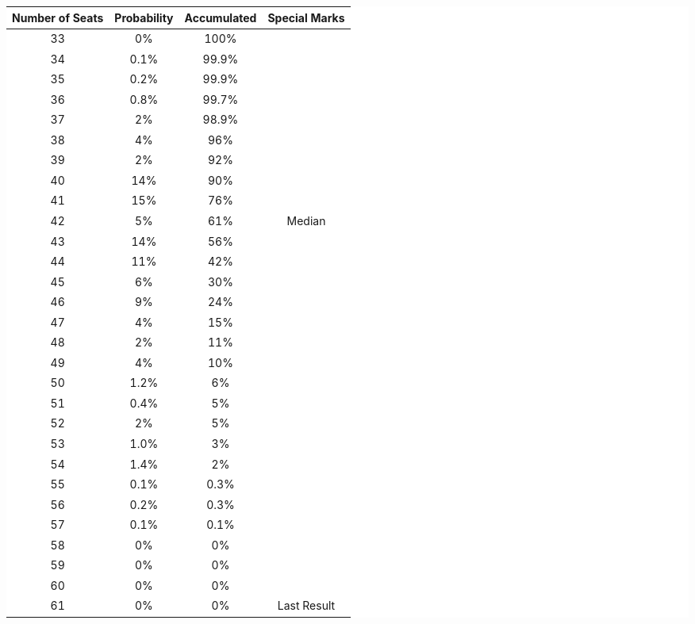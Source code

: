 | Number of Seats | Probability | Accumulated | Special Marks |
|:---------------:|:-----------:|:-----------:|:-------------:|
| 33 | 0% | 100% |  |
| 34 | 0.1% | 99.9% |  |
| 35 | 0.2% | 99.9% |  |
| 36 | 0.8% | 99.7% |  |
| 37 | 2% | 98.9% |  |
| 38 | 4% | 96% |  |
| 39 | 2% | 92% |  |
| 40 | 14% | 90% |  |
| 41 | 15% | 76% |  |
| 42 | 5% | 61% | Median |
| 43 | 14% | 56% |  |
| 44 | 11% | 42% |  |
| 45 | 6% | 30% |  |
| 46 | 9% | 24% |  |
| 47 | 4% | 15% |  |
| 48 | 2% | 11% |  |
| 49 | 4% | 10% |  |
| 50 | 1.2% | 6% |  |
| 51 | 0.4% | 5% |  |
| 52 | 2% | 5% |  |
| 53 | 1.0% | 3% |  |
| 54 | 1.4% | 2% |  |
| 55 | 0.1% | 0.3% |  |
| 56 | 0.2% | 0.3% |  |
| 57 | 0.1% | 0.1% |  |
| 58 | 0% | 0% |  |
| 59 | 0% | 0% |  |
| 60 | 0% | 0% |  |
| 61 | 0% | 0% | Last Result |

